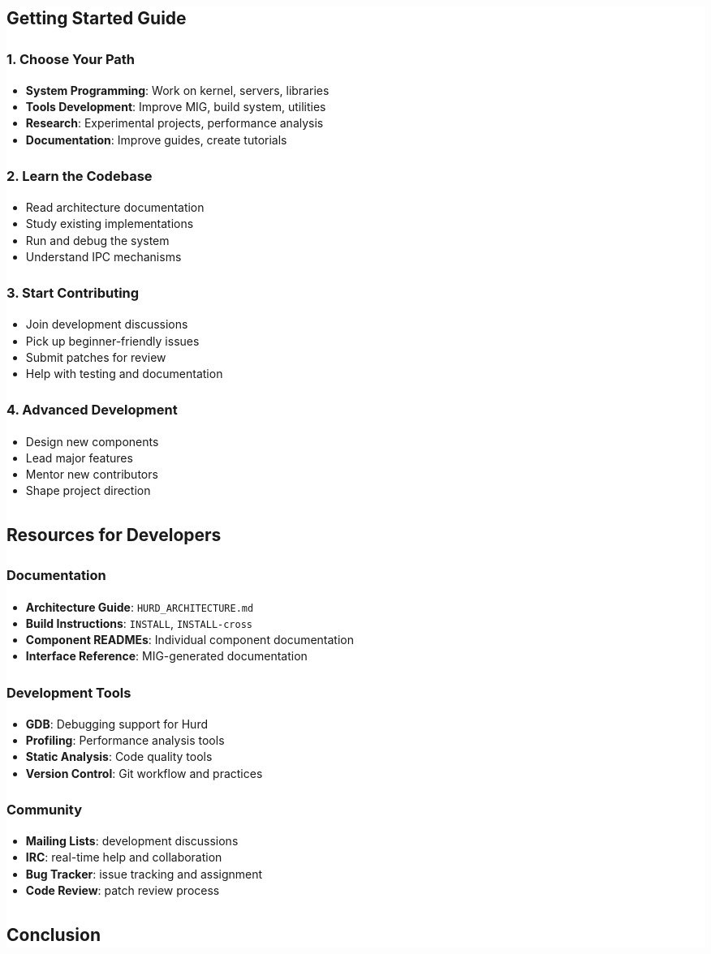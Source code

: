 ## Getting Started Guide

### 1. Choose Your Path
- **System Programming**: Work on kernel, servers, libraries
- **Tools Development**: Improve MIG, build system, utilities
- **Research**: Experimental projects, performance analysis
- **Documentation**: Improve guides, create tutorials

### 2. Learn the Codebase
- Read architecture documentation
- Study existing implementations
- Run and debug the system
- Understand IPC mechanisms

### 3. Start Contributing
- Join development discussions
- Pick up beginner-friendly issues
- Submit patches for review
- Help with testing and documentation

### 4. Advanced Development
- Design new components
- Lead major features
- Mentor new contributors
- Shape project direction

## Resources for Developers

### Documentation
- **Architecture Guide**: `HURD_ARCHITECTURE.md`
- **Build Instructions**: `INSTALL`, `INSTALL-cross`
- **Component READMEs**: Individual component documentation
- **Interface Reference**: MIG-generated documentation

### Development Tools
- **GDB**: Debugging support for Hurd
- **Profiling**: Performance analysis tools
- **Static Analysis**: Code quality tools
- **Version Control**: Git workflow and practices

### Community
- **Mailing Lists**: development discussions
- **IRC**: real-time help and collaboration
- **Bug Tracker**: issue tracking and assignment
- **Code Review**: patch review process

## Conclusion
